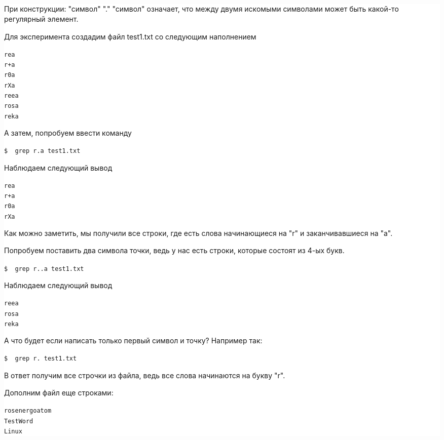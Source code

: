 При конструкции: "символ" "." "символ" означает, что между двумя искомыми символами может быть какой-то регулярный элемент.

Для эксперимента создадим файл test1.txt со следующим наполнением
```console
rea
r+a
r0a
rXa
reea
rosa
reka
```
А затем, попробуем ввести команду

```console
$  grep r.a test1.txt
```

Наблюдаем следующий вывод

```console
rea
r+a
r0a
rXa
```

Как можно заметить, мы  получили все строки, где есть слова начинающиеся на "r" и заканчивавшиеся на "a".

Попробуем поставить два символа точки, ведь у нас есть строки, которые состоят из 4-ых букв.

```console
$  grep r..a test1.txt
```

Наблюдаем следующий вывод

```console
reea
rosa
reka
```

А что будет если написать только первый символ и точку? Например так:

```console
$  grep r. test1.txt
```
В ответ получим все строчки из файла, ведь все слова начинаются на букву "r".

Дополним файл еще строками:

```console
rosenergoatom
TestWord
Linux
```

